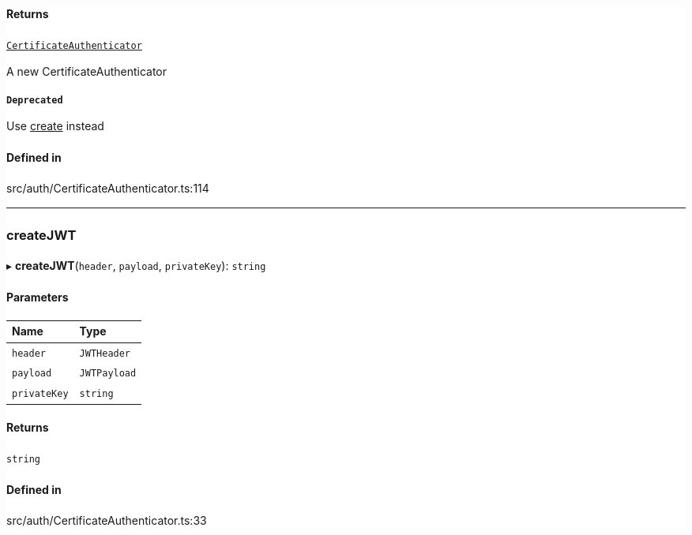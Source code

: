 #### Returns

[`CertificateAuthenticator`](CertificateAuthenticator.md)

A new CertificateAuthenticator

**`Deprecated`**

Use [create](CertificateAuthenticator.md#create) instead

#### Defined in

src/auth/CertificateAuthenticator.ts:114

___

### createJWT

▸ **createJWT**(`header`, `payload`, `privateKey`): `string`

#### Parameters

| Name | Type |
| :------ | :------ |
| `header` | `JWTHeader` |
| `payload` | `JWTPayload` |
| `privateKey` | `string` |

#### Returns

`string`

#### Defined in

src/auth/CertificateAuthenticator.ts:33
